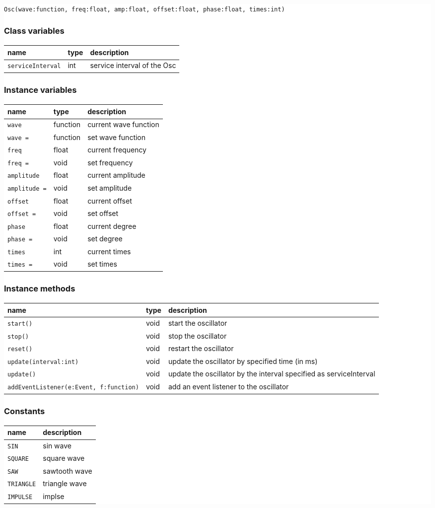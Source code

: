 `Osc(wave:function, freq:float, amp:float, offset:float, phase:float, times:int)`

### Class variables ###
| **name** | **type** | **description** |
|:---------|:---------|:----------------|
| `serviceInterval` | int      | service interval of the Osc |

### Instance variables ###
| **name** | **type** | **description** |
|:---------|:---------|:----------------|
| `wave`   | function | current wave function |
| `wave =` | function | set wave function |
| `freq`   | float    | current frequency |
| `freq =` | void     | set frequency   |
| `amplitude` | float    | current amplitude |
| `amplitude =` | void     | set amplitude   |
| `offset` | float    | current offset  |
| `offset =` | void     | set offset      |
| `phase`  | float    | current degree  |
| `phase =` | void     | set degree      |
| `times`  | int      | current times   |
| `times =` | void     | set times       |

### Instance methods ###
| **name** | **type** | **description** |
|:---------|:---------|:----------------|
| `start()` | void     | start the oscillator |
| `stop()` | void     | stop the oscillator |
| `reset()` | void     | restart the oscillator |
| `update(interval:int)` | void     | update the oscillator by specified time (in ms) |
| `update()` | void     | update the oscillator by the interval specified as serviceInterval |
| `addEventListener(e:Event, f:function)` | void     | add an event listener to the oscillator |

### Constants ###
| **name** | **description** |
|:---------|:----------------|
| `SIN`    | sin wave        |
| `SQUARE` | square wave     |
| `SAW`    | sawtooth wave   |
| `TRIANGLE` | triangle wave   |
| `IMPULSE` | implse          |